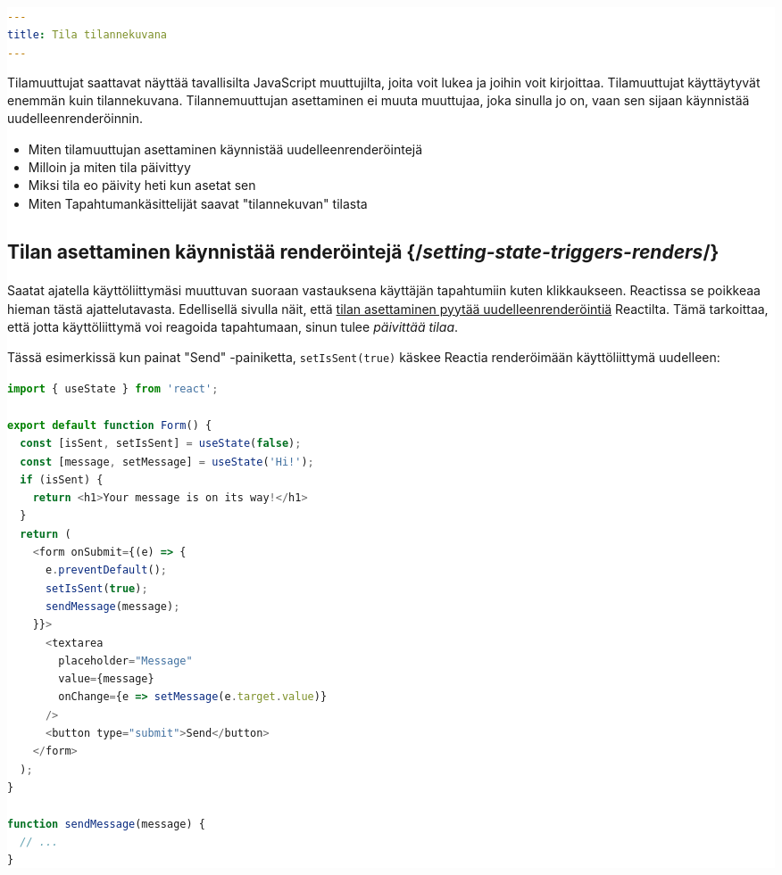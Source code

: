 ```yaml
---
title: Tila tilannekuvana
---
```


<Intro>

Tilamuuttujat saattavat näyttää tavallisilta JavaScript muuttujilta, joita voit
lukea ja joihin voit kirjoittaa. Tilamuuttujat käyttäytyvät enemmän kuin tilannekuvana. Tilannemuuttujan asettaminen ei muuta muuttujaa, joka sinulla jo
on, vaan sen sijaan käynnistää uudelleenrenderöinnin.

</Intro>

<YouWillLearn>

* Miten tilamuuttujan asettaminen käynnistää uudelleenrenderöintejä
* Milloin ja miten tila päivittyy
* Miksi tila eo päivity heti kun asetat sen
* Miten Tapahtumankäsittelijät saavat "tilannekuvan" tilasta

</YouWillLearn>

## Tilan asettaminen käynnistää renderöintejä {/*setting-state-triggers-renders*/}

Saatat ajatella käyttöliittymäsi muuttuvan suoraan vastauksena käyttäjän tapahtumiin kuten klikkaukseen. Reactissa se poikkeaa hieman tästä ajattelutavasta. Edellisellä sivulla näit, että [tilan asettaminen pyytää uudelleenrenderöintiä](/learn/render-and-commit#step-1-trigger-a-render) Reactilta. Tämä tarkoittaa, että jotta käyttöliittymä voi reagoida tapahtumaan, sinun tulee *päivittää tilaa*.

Tässä esimerkissä kun painat "Send" -painiketta, `setIsSent(true)` käskee Reactia renderöimään käyttöliittymä uudelleen:

<Sandpack>

```js
import { useState } from 'react';

export default function Form() {
  const [isSent, setIsSent] = useState(false);
  const [message, setMessage] = useState('Hi!');
  if (isSent) {
    return <h1>Your message is on its way!</h1>
  }
  return (
    <form onSubmit={(e) => {
      e.preventDefault();
      setIsSent(true);
      sendMessage(message);
    }}>
      <textarea
        placeholder="Message"
        value={message}
        onChange={e => setMessage(e.target.value)}
      />
      <button type="submit">Send</button>
    </form>
  );
}

function sendMessage(message) {
  // ...
}
```
